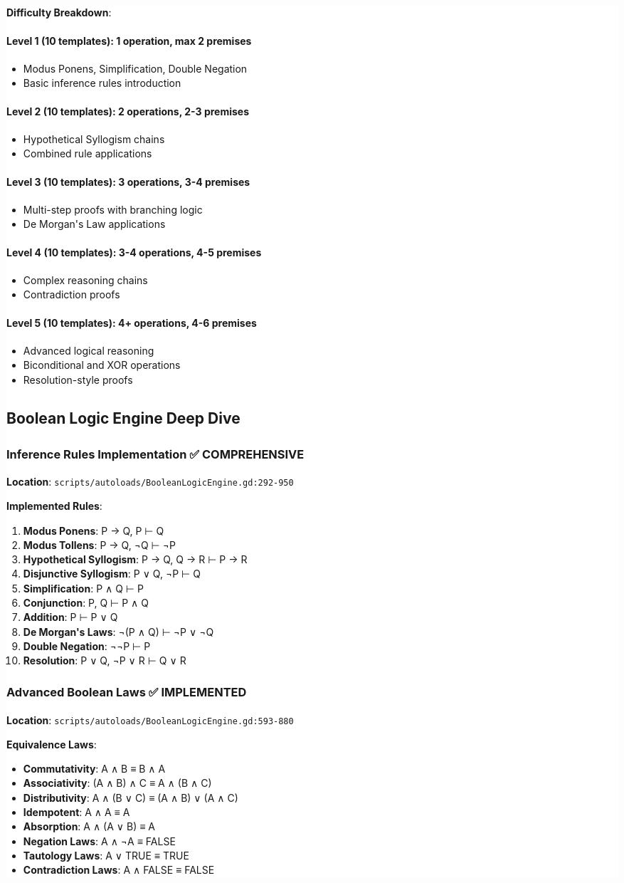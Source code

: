 **Difficulty Breakdown**:

#### Level 1 (10 templates): 1 operation, max 2 premises
- Modus Ponens, Simplification, Double Negation
- Basic inference rules introduction

#### Level 2 (10 templates): 2 operations, 2-3 premises
- Hypothetical Syllogism chains
- Combined rule applications

#### Level 3 (10 templates): 3 operations, 3-4 premises
- Multi-step proofs with branching logic
- De Morgan's Law applications

#### Level 4 (10 templates): 3-4 operations, 4-5 premises
- Complex reasoning chains
- Contradiction proofs

#### Level 5 (10 templates): 4+ operations, 4-6 premises
- Advanced logical reasoning
- Biconditional and XOR operations
- Resolution-style proofs

## Boolean Logic Engine Deep Dive

### Inference Rules Implementation ✅ COMPREHENSIVE
**Location**: `scripts/autoloads/BooleanLogicEngine.gd:292-950`

**Implemented Rules**:
1. **Modus Ponens**: P → Q, P ⊢ Q
2. **Modus Tollens**: P → Q, ¬Q ⊢ ¬P
3. **Hypothetical Syllogism**: P → Q, Q → R ⊢ P → R
4. **Disjunctive Syllogism**: P ∨ Q, ¬P ⊢ Q
5. **Simplification**: P ∧ Q ⊢ P
6. **Conjunction**: P, Q ⊢ P ∧ Q
7. **Addition**: P ⊢ P ∨ Q
8. **De Morgan's Laws**: ¬(P ∧ Q) ⊢ ¬P ∨ ¬Q
9. **Double Negation**: ¬¬P ⊢ P
10. **Resolution**: P ∨ Q, ¬P ∨ R ⊢ Q ∨ R

### Advanced Boolean Laws ✅ IMPLEMENTED
**Location**: `scripts/autoloads/BooleanLogicEngine.gd:593-880`

**Equivalence Laws**:
- **Commutativity**: A ∧ B ≡ B ∧ A
- **Associativity**: (A ∧ B) ∧ C ≡ A ∧ (B ∧ C)
- **Distributivity**: A ∧ (B ∨ C) ≡ (A ∧ B) ∨ (A ∧ C)
- **Idempotent**: A ∧ A ≡ A
- **Absorption**: A ∧ (A ∨ B) ≡ A
- **Negation Laws**: A ∧ ¬A ≡ FALSE
- **Tautology Laws**: A ∨ TRUE ≡ TRUE
- **Contradiction Laws**: A ∧ FALSE ≡ FALSE
